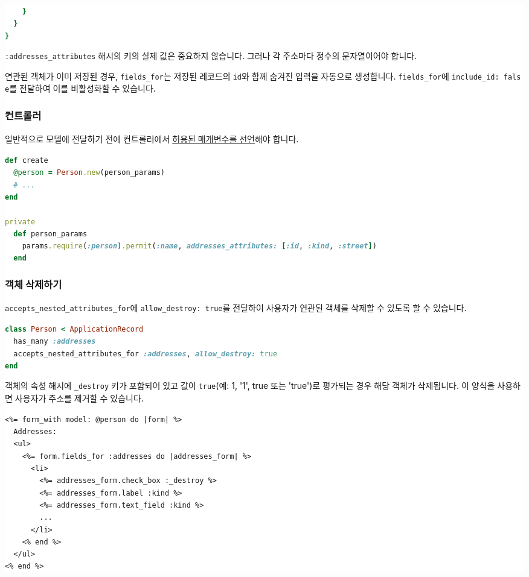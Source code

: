 ```ruby
    }
  }
}
```

`:addresses_attributes` 해시의 키의 실제 값은 중요하지 않습니다. 그러나 각 주소마다 정수의 문자열이어야 합니다.

연관된 객체가 이미 저장된 경우, `fields_for`는 저장된 레코드의 `id`와 함께 숨겨진 입력을 자동으로 생성합니다. `fields_for`에 `include_id: false`를 전달하여 이를 비활성화할 수 있습니다.

### 컨트롤러

일반적으로 모델에 전달하기 전에 컨트롤러에서 [허용된 매개변수를 선언](action_controller_overview.html#strong-parameters)해야 합니다.

```ruby
def create
  @person = Person.new(person_params)
  # ...
end

private
  def person_params
    params.require(:person).permit(:name, addresses_attributes: [:id, :kind, :street])
  end
```

### 객체 삭제하기

`accepts_nested_attributes_for`에 `allow_destroy: true`를 전달하여 사용자가 연관된 객체를 삭제할 수 있도록 할 수 있습니다.

```ruby
class Person < ApplicationRecord
  has_many :addresses
  accepts_nested_attributes_for :addresses, allow_destroy: true
end
```

객체의 속성 해시에 `_destroy` 키가 포함되어 있고 값이 `true`(예: 1, '1', true 또는 'true')로 평가되는 경우 해당 객체가 삭제됩니다. 이 양식을 사용하면 사용자가 주소를 제거할 수 있습니다.

```erb
<%= form_with model: @person do |form| %>
  Addresses:
  <ul>
    <%= form.fields_for :addresses do |addresses_form| %>
      <li>
        <%= addresses_form.check_box :_destroy %>
        <%= addresses_form.label :kind %>
        <%= addresses_form.text_field :kind %>
        ...
      </li>
    <% end %>
  </ul>
<% end %>
```


[`fields_for`]: https://api.rubyonrails.org/classes/ActionView/Helpers/FormBuilder.html#method-i-fields_for
[formmethod]: https://developer.mozilla.org/en-US/docs/Web/HTML/Element/button#attr-formmethod
[button-name]: https://developer.mozilla.org/en-US/docs/Web/HTML/Element/button#attr-name
[button-value]: https://developer.mozilla.org/en-US/docs/Web/HTML/Element/button#attr-value
